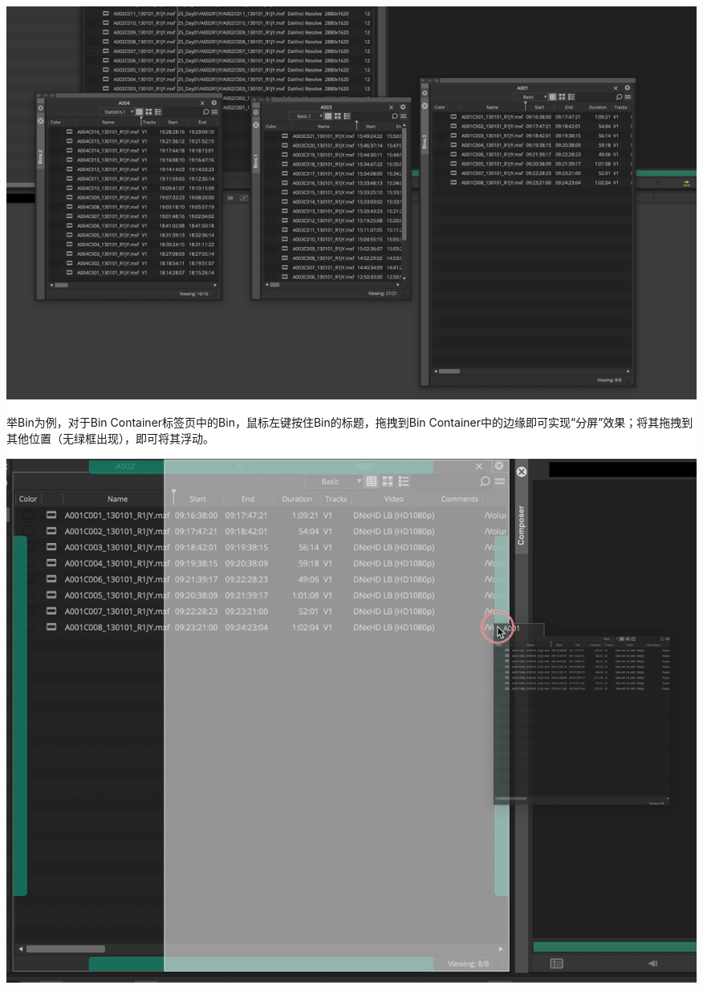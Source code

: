 ![p22_FloatedBin](pic/06/p22_FloatedBin.png)

举Bin为例，对于Bin Container标签页中的Bin，鼠标左键按住Bin的标题，拖拽到Bin Container中的边缘即可实现“分屏”效果；将其拖拽到其他位置（无绿框出现），即可将其浮动。

![p21_DragBinOutOfContainer](pic/06/p21_DragBinOutOfContainer.png)
